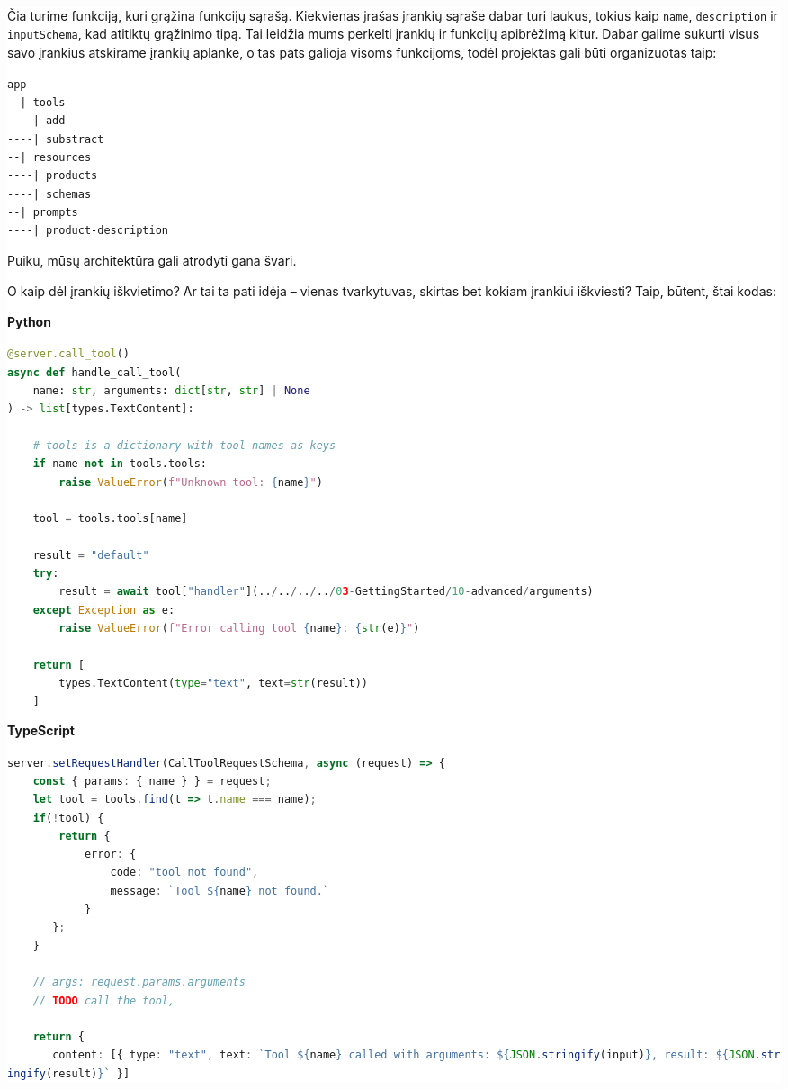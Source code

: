 Čia turime funkciją, kuri grąžina funkcijų sąrašą. Kiekvienas įrašas įrankių sąraše dabar turi laukus, tokius kaip `name`, `description` ir `inputSchema`, kad atitiktų grąžinimo tipą. Tai leidžia mums perkelti įrankių ir funkcijų apibrėžimą kitur. Dabar galime sukurti visus savo įrankius atskirame įrankių aplanke, o tas pats galioja visoms funkcijoms, todėl projektas gali būti organizuotas taip:

```text
app
--| tools
----| add
----| substract
--| resources
----| products
----| schemas
--| prompts
----| product-description
```

Puiku, mūsų architektūra gali atrodyti gana švari.

O kaip dėl įrankių iškvietimo? Ar tai ta pati idėja – vienas tvarkytuvas, skirtas bet kokiam įrankiui iškviesti? Taip, būtent, štai kodas:

**Python**

```python
@server.call_tool()
async def handle_call_tool(
    name: str, arguments: dict[str, str] | None
) -> list[types.TextContent]:
    
    # tools is a dictionary with tool names as keys
    if name not in tools.tools:
        raise ValueError(f"Unknown tool: {name}")
    
    tool = tools.tools[name]

    result = "default"
    try:
        result = await tool["handler"](../../../../03-GettingStarted/10-advanced/arguments)
    except Exception as e:
        raise ValueError(f"Error calling tool {name}: {str(e)}")

    return [
        types.TextContent(type="text", text=str(result))
    ] 
```

**TypeScript**

```typescript
server.setRequestHandler(CallToolRequestSchema, async (request) => {
    const { params: { name } } = request;
    let tool = tools.find(t => t.name === name);
    if(!tool) {
        return {
            error: {
                code: "tool_not_found",
                message: `Tool ${name} not found.`
            }
       };
    }
    
    // args: request.params.arguments
    // TODO call the tool, 

    return {
       content: [{ type: "text", text: `Tool ${name} called with arguments: ${JSON.stringify(input)}, result: ${JSON.stringify(result)}` }]
```